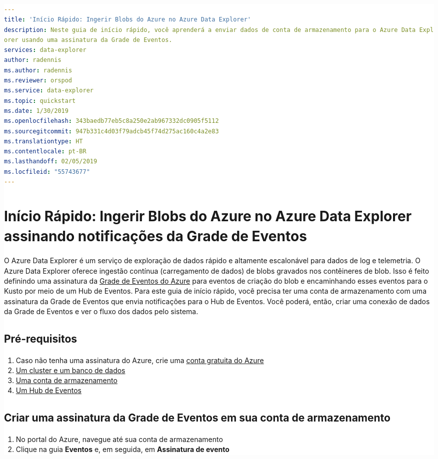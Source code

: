 ```yaml
---
title: 'Início Rápido: Ingerir Blobs do Azure no Azure Data Explorer'
description: Neste guia de início rápido, você aprenderá a enviar dados de conta de armazenamento para o Azure Data Explorer usando uma assinatura da Grade de Eventos.
services: data-explorer
author: radennis
ms.author: radennis
ms.reviewer: orspod
ms.service: data-explorer
ms.topic: quickstart
ms.date: 1/30/2019
ms.openlocfilehash: 343baedb77eb5c8a250e2ab967332dc0905f5112
ms.sourcegitcommit: 947b331c4d03f79adcb45f74d275ac160c4a2e83
ms.translationtype: HT
ms.contentlocale: pt-BR
ms.lasthandoff: 02/05/2019
ms.locfileid: "55743677"
---
```

# <a name="quickstart-ingest-azure-blobs-into-azure-data-explorer-by-subscribing-to-event-grid-notifications"></a>Início Rápido: Ingerir Blobs do Azure no Azure Data Explorer assinando notificações da Grade de Eventos

O Azure Data Explorer é um serviço de exploração de dados rápido e altamente escalonável para dados de log e telemetria. O Azure Data Explorer oferece ingestão contínua (carregamento de dados) de blobs gravados nos contêineres de blob. Isso é feito definindo uma assinatura da [Grade de Eventos do Azure](/azure/event-grid/overview) para eventos de criação do blob e encaminhando esses eventos para o Kusto por meio de um Hub de Eventos. Para este guia de início rápido, você precisa ter uma conta de armazenamento com uma assinatura da Grade de Eventos que envia notificações para o Hub de Eventos. Você poderá, então, criar uma conexão de dados da Grade de Eventos e ver o fluxo dos dados pelo sistema.

## <a name="prerequisites"></a>Pré-requisitos

1. Caso não tenha uma assinatura do Azure, crie uma [conta gratuita do Azure](https://azure.microsoft.com/free/)
1. [Um cluster e um banco de dados](create-cluster-database-portal.md)
1. [Uma conta de armazenamento](https://docs.microsoft.com/azure/storage/common/storage-quickstart-create-account?tabs=azure-portal)
1. [Um Hub de Eventos](https://docs.microsoft.com/azure/event-hubs/event-hubs-create)

## <a name="create-an-event-grid-subscription-in-your-storage-account"></a>Criar uma assinatura da Grade de Eventos em sua conta de armazenamento

1. No portal do Azure, navegue até sua conta de armazenamento
1. Clique na guia **Eventos** e, em seguida, em **Assinatura de evento**
